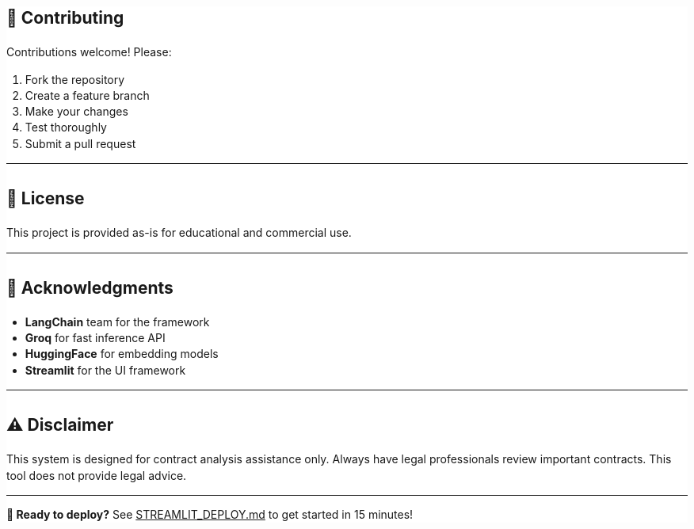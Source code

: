 
## 🤝 Contributing

Contributions welcome! Please:

1. Fork the repository
2. Create a feature branch
3. Make your changes
4. Test thoroughly
5. Submit a pull request

---

## 📄 License

This project is provided as-is for educational and commercial use.

---

## 🙏 Acknowledgments

- **LangChain** team for the framework
- **Groq** for fast inference API
- **HuggingFace** for embedding models
- **Streamlit** for the UI framework

---

## ⚠️ Disclaimer

This system is designed for contract analysis assistance only. Always have legal professionals review important contracts. This tool does not provide legal advice.

---

**🚀 Ready to deploy?** See [STREAMLIT_DEPLOY.md](STREAMLIT_DEPLOY.md) to get started in 15 minutes!
